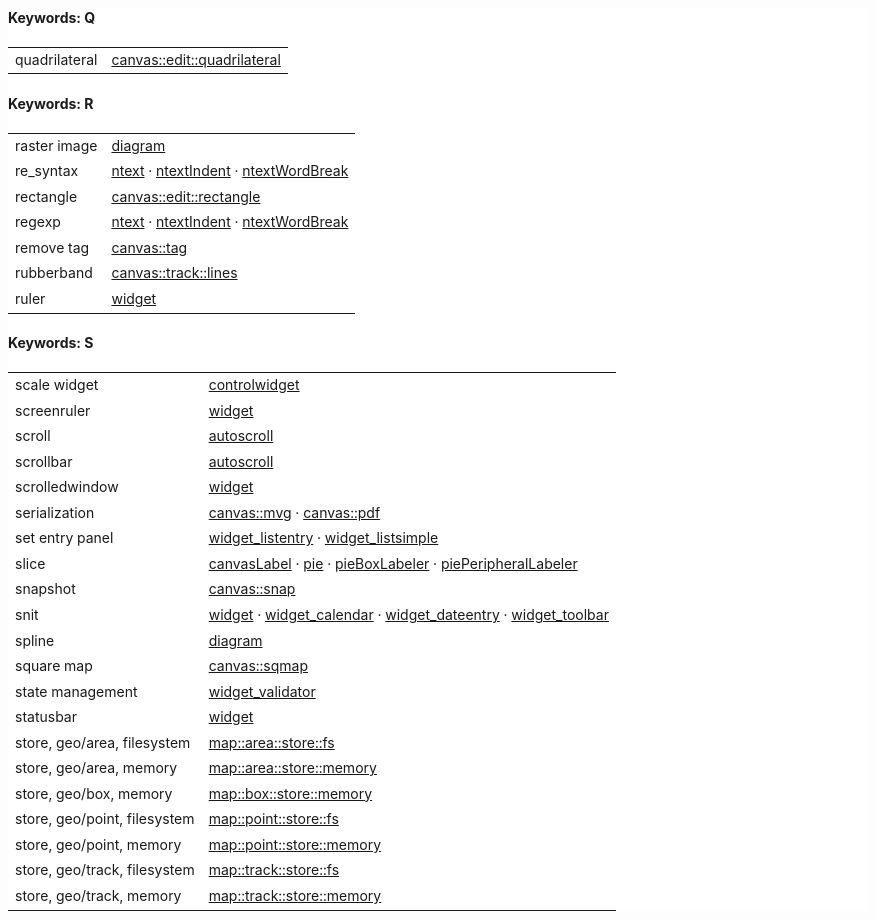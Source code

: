 
#### <a name='cQ'></a>Keywords: Q

|||
|---|---|
|<a name='quadrilateral'></a>quadrilateral|[canvas::edit::quadrilateral](tklib/files/modules/canvas/canvas\_equad\.md)|


#### <a name='cR'></a>Keywords: R

|||
|---|---|
|<a name='raster\_image'></a>raster image|[diagram](tklib/files/modules/diagrams/diagram\.md)|
|<a name='re\_syntax'></a>re\_syntax|[ntext](tklib/files/modules/ntext/ntext\.md) &#183; [ntextIndent](tklib/files/modules/ntext/ntextIndent\.md) &#183; [ntextWordBreak](tklib/files/modules/ntext/ntextWordBreak\.md)|
|<a name='rectangle'></a>rectangle|[canvas::edit::rectangle](tklib/files/modules/canvas/canvas\_erectangle\.md)|
|<a name='regexp'></a>regexp|[ntext](tklib/files/modules/ntext/ntext\.md) &#183; [ntextIndent](tklib/files/modules/ntext/ntextIndent\.md) &#183; [ntextWordBreak](tklib/files/modules/ntext/ntextWordBreak\.md)|
|<a name='remove\_tag'></a>remove tag|[canvas::tag](tklib/files/modules/canvas/canvas\_tags\.md)|
|<a name='rubberband'></a>rubberband|[canvas::track::lines](tklib/files/modules/canvas/canvas\_trlines\.md)|
|<a name='ruler'></a>ruler|[widget](tklib/files/modules/widget/widget\.md)|


#### <a name='cS'></a>Keywords: S

|||
|---|---|
|<a name='scale\_widget'></a>scale widget|[controlwidget](tklib/files/modules/controlwidget/controlwidget\.md)|
|<a name='screenruler'></a>screenruler|[widget](tklib/files/modules/widget/widget\.md)|
|<a name='scroll'></a>scroll|[autoscroll](tklib/files/modules/autoscroll/autoscroll\.md)|
|<a name='scrollbar'></a>scrollbar|[autoscroll](tklib/files/modules/autoscroll/autoscroll\.md)|
|<a name='scrolledwindow'></a>scrolledwindow|[widget](tklib/files/modules/widget/widget\.md)|
|<a name='serialization'></a>serialization|[canvas::mvg](tklib/files/modules/canvas/canvas\_mvg\.md) &#183; [canvas::pdf](tklib/files/modules/canvas/canvas\_pdf\.md)|
|<a name='set\_entry\_panel'></a>set entry panel|[widget\_listentry](tklib/files/modules/widgetl/widget\_listentry\.md) &#183; [widget\_listsimple](tklib/files/modules/widgetl/widget\_listsimple\.md)|
|<a name='slice'></a>slice|[canvasLabel](tklib/files/modules/tkpiechart/canvaslabel\.md) &#183; [pie](tklib/files/modules/tkpiechart/pie\.md) &#183; [pieBoxLabeler](tklib/files/modules/tkpiechart/pieboxlabeler\.md) &#183; [piePeripheralLabeler](tklib/files/modules/tkpiechart/pieperipherallabeler\.md)|
|<a name='snapshot'></a>snapshot|[canvas::snap](tklib/files/modules/canvas/canvas\_snap\.md)|
|<a name='snit'></a>snit|[widget](tklib/files/modules/widget/widget\.md) &#183; [widget\_calendar](tklib/files/modules/widget/widget\_calendar\.md) &#183; [widget\_dateentry](tklib/files/modules/widget/widget\_dateentry\.md) &#183; [widget\_toolbar](tklib/files/modules/widget/widget\_toolbar\.md)|
|<a name='spline'></a>spline|[diagram](tklib/files/modules/diagrams/diagram\.md)|
|<a name='square\_map'></a>square map|[canvas::sqmap](tklib/files/modules/canvas/canvas\_sqmap\.md)|
|<a name='state\_management'></a>state management|[widget\_validator](tklib/files/modules/widgetv/widget\_validator\.md)|
|<a name='statusbar'></a>statusbar|[widget](tklib/files/modules/widget/widget\.md)|
|<a name='store\_geo\_area\_filesystem'></a>store, geo/area, filesystem|[map::area::store::fs](tklib/files/modules/map/area\-store\-fs\.md)|
|<a name='store\_geo\_area\_memory'></a>store, geo/area, memory|[map::area::store::memory](tklib/files/modules/map/area\-store\-mem\.md)|
|<a name='store\_geo\_box\_memory'></a>store, geo/box, memory|[map::box::store::memory](tklib/files/modules/map/box\-store\-mem\.md)|
|<a name='store\_geo\_point\_filesystem'></a>store, geo/point, filesystem|[map::point::store::fs](tklib/files/modules/map/point\-store\-fs\.md)|
|<a name='store\_geo\_point\_memory'></a>store, geo/point, memory|[map::point::store::memory](tklib/files/modules/map/point\-store\-mem\.md)|
|<a name='store\_geo\_track\_filesystem'></a>store, geo/track, filesystem|[map::track::store::fs](tklib/files/modules/map/track\-store\-fs\.md)|
|<a name='store\_geo\_track\_memory'></a>store, geo/track, memory|[map::track::store::memory](tklib/files/modules/map/track\-store\-mem\.md)|